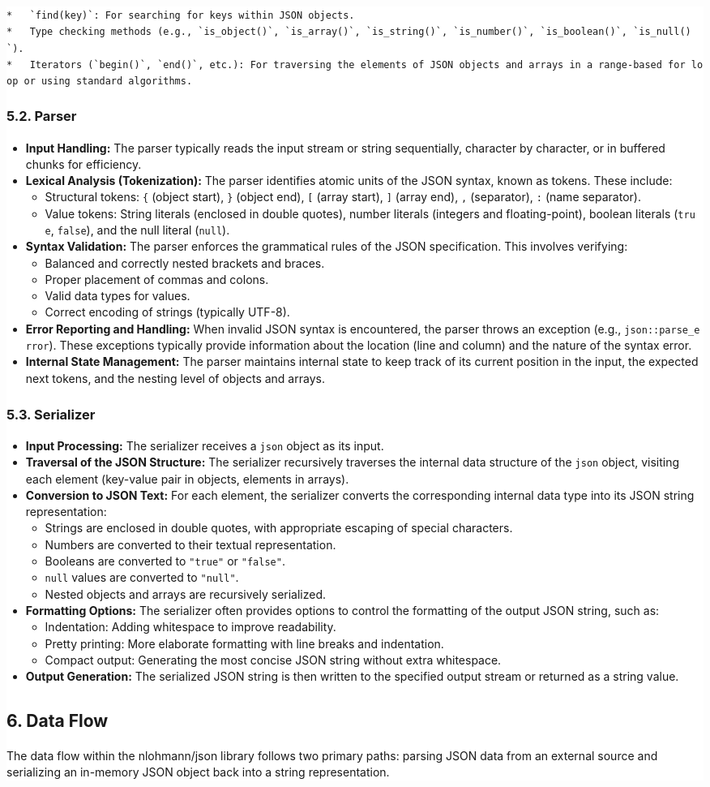     *   `find(key)`: For searching for keys within JSON objects.
    *   Type checking methods (e.g., `is_object()`, `is_array()`, `is_string()`, `is_number()`, `is_boolean()`, `is_null()`).
    *   Iterators (`begin()`, `end()`, etc.): For traversing the elements of JSON objects and arrays in a range-based for loop or using standard algorithms.

### 5.2. Parser

*   **Input Handling:** The parser typically reads the input stream or string sequentially, character by character, or in buffered chunks for efficiency.
*   **Lexical Analysis (Tokenization):** The parser identifies atomic units of the JSON syntax, known as tokens. These include:
    *   Structural tokens: `{` (object start), `}` (object end), `[` (array start), `]` (array end), `,` (separator), `:` (name separator).
    *   Value tokens: String literals (enclosed in double quotes), number literals (integers and floating-point), boolean literals (`true`, `false`), and the null literal (`null`).
*   **Syntax Validation:**  The parser enforces the grammatical rules of the JSON specification. This involves verifying:
    *   Balanced and correctly nested brackets and braces.
    *   Proper placement of commas and colons.
    *   Valid data types for values.
    *   Correct encoding of strings (typically UTF-8).
*   **Error Reporting and Handling:** When invalid JSON syntax is encountered, the parser throws an exception (e.g., `json::parse_error`). These exceptions typically provide information about the location (line and column) and the nature of the syntax error.
*   **Internal State Management:** The parser maintains internal state to keep track of its current position in the input, the expected next tokens, and the nesting level of objects and arrays.

### 5.3. Serializer

*   **Input Processing:** The serializer receives a `json` object as its input.
*   **Traversal of the JSON Structure:** The serializer recursively traverses the internal data structure of the `json` object, visiting each element (key-value pair in objects, elements in arrays).
*   **Conversion to JSON Text:** For each element, the serializer converts the corresponding internal data type into its JSON string representation:
    *   Strings are enclosed in double quotes, with appropriate escaping of special characters.
    *   Numbers are converted to their textual representation.
    *   Booleans are converted to `"true"` or `"false"`.
    *   `null` values are converted to `"null"`.
    *   Nested objects and arrays are recursively serialized.
*   **Formatting Options:** The serializer often provides options to control the formatting of the output JSON string, such as:
    *   Indentation: Adding whitespace to improve readability.
    *   Pretty printing:  More elaborate formatting with line breaks and indentation.
    *   Compact output:  Generating the most concise JSON string without extra whitespace.
*   **Output Generation:** The serialized JSON string is then written to the specified output stream or returned as a string value.

## 6. Data Flow

The data flow within the nlohmann/json library follows two primary paths: parsing JSON data from an external source and serializing an in-memory JSON object back into a string representation.
